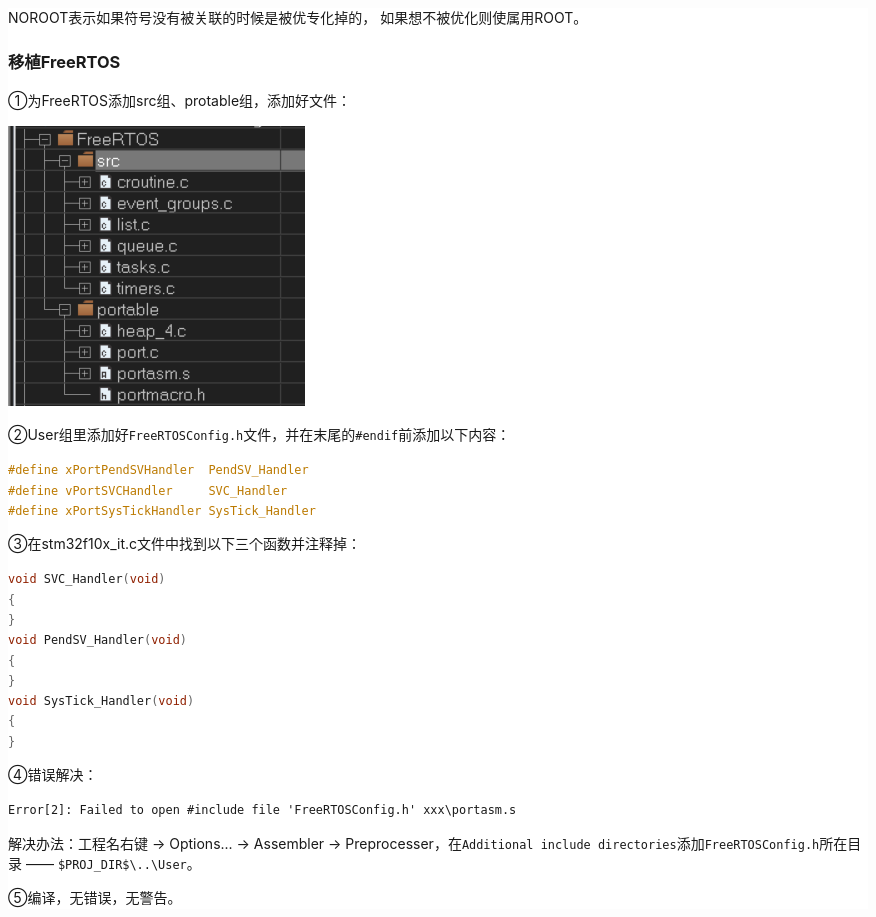 NOROOT表示如果符号没有被关联的时候是被优专化掉的， 如果想不被优化则使属用ROOT。





### 移植FreeRTOS

①为FreeRTOS添加src组、protable组，添加好文件：

![](imgFreeRTOS/4.iarFreeRTOS.png)

②User组里添加好`FreeRTOSConfig.h`文件，并在末尾的`#endif`前添加以下内容：

```c
#define xPortPendSVHandler 	PendSV_Handler
#define vPortSVCHandler 	SVC_Handler
#define xPortSysTickHandler	SysTick_Handler
```

③在stm32f10x_it.c文件中找到以下三个函数并注释掉：

```c
void SVC_Handler(void)
{
}
void PendSV_Handler(void)
{
}
void SysTick_Handler(void)
{
}
```

④错误解决：

```
Error[2]: Failed to open #include file 'FreeRTOSConfig.h' xxx\portasm.s
```

解决办法：工程名右键 → Options... → Assembler → Preprocesser，在`Additional include directories`添加`FreeRTOSConfig.h`所在目录 —— `$PROJ_DIR$\..\User`。

⑤编译，无错误，无警告。
